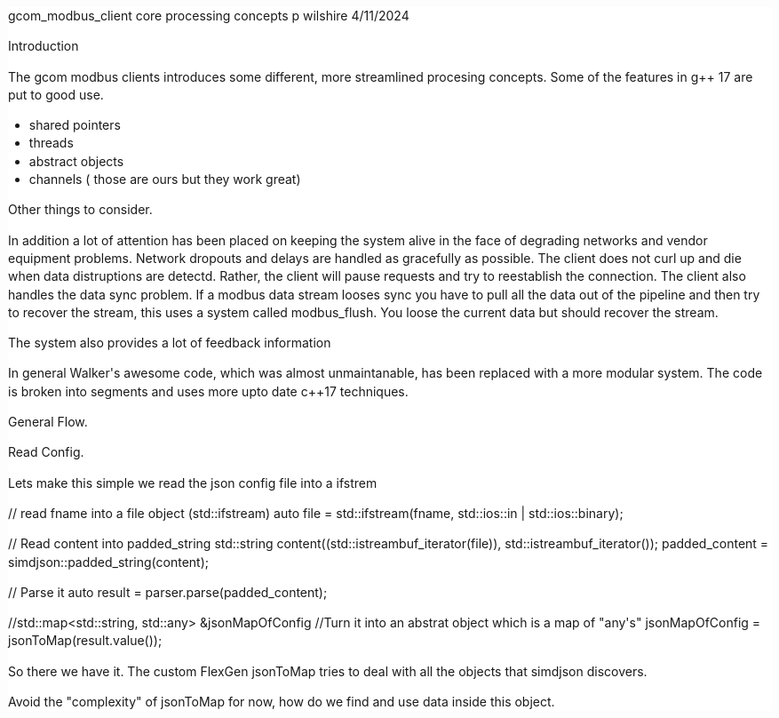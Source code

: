 gcom_modbus_client core processing concepts
p wilshire
4/11/2024


Introduction

The gcom modbus clients introduces some different, more streamlined procesing concepts.
Some of the features in g++ 17 are put to good use.

 - shared pointers
 - threads
 - abstract objects
 - channels ( those are ours but they work great)

Other things to consider.

In addition a lot of attention has been placed on keeping the system alive in the face of degrading networks and vendor equipment problems. Network dropouts and delays are handled as  gracefully as possible.
The client does not curl up and die when data distruptions are detectd. Rather, the client will pause requests and try to reestablish the connection.
The client also handles the data sync problem. If a modbus data stream looses sync you have to pull all the data out of the pipeline and then try to recover the stream, this uses a system called modbus_flush.
You loose the current data but should recover the stream.

The system also provides a lot of feedback information 

In general Walker's awesome code, which was almost unmaintanable, has been replaced with a more modular system.
The code is broken into segments and uses more upto date c++17 techniques.



General Flow.

Read Config.

Lets make this simple we read the json config file into a ifstrem 

// read fname into a file object (std::ifstream)
    auto file = std::ifstream(fname, std::ios::in | std::ios::binary);

// Read content into padded_string
    std::string content((std::istreambuf_iterator<char>(file)), std::istreambuf_iterator<char>());
    padded_content = simdjson::padded_string(content);

// Parse it
    auto result = parser.parse(padded_content);

//std::map<std::string, std::any> &jsonMapOfConfig
//Turn it into an abstrat object which is a map of "any's"
jsonMapOfConfig = jsonToMap(result.value());

So there we have it. The custom FlexGen jsonToMap tries to deal with all the objects that simdjson discovers.


Avoid the "complexity" of jsonToMap for now, how do we find and use data inside this object.
